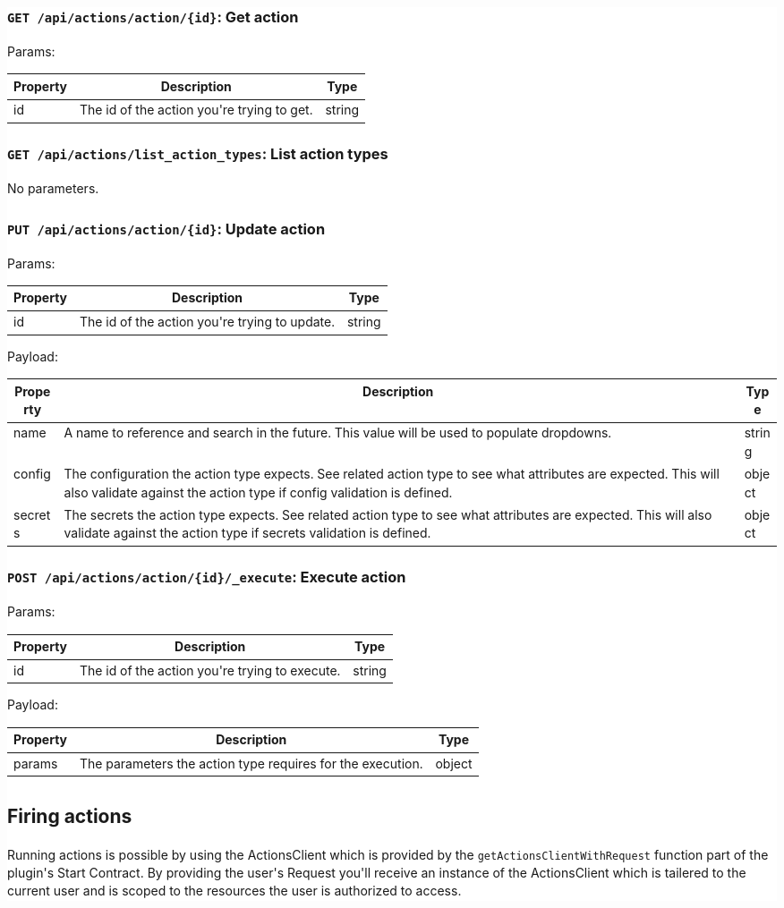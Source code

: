 ### `GET /api/actions/action/{id}`: Get action

Params:

| Property | Description                                | Type   |
| -------- | ------------------------------------------ | ------ |
| id       | The id of the action you're trying to get. | string |

### `GET /api/actions/list_action_types`: List action types

No parameters.

### `PUT /api/actions/action/{id}`: Update action

Params:

| Property | Description                                   | Type   |
| -------- | --------------------------------------------- | ------ |
| id       | The id of the action you're trying to update. | string |

Payload:

| Property | Description                                                                                                                                                                              | Type   |
| -------- | ---------------------------------------------------------------------------------------------------------------------------------------------------------------------------------------- | ------ |
| name     | A name to reference and search in the future. This value will be used to populate dropdowns.                                                                                             | string |
| config   | The configuration the action type expects. See related action type to see what attributes are expected. This will also validate against the action type if config validation is defined. | object |
| secrets  | The secrets the action type expects. See related action type to see what attributes are expected. This will also validate against the action type if secrets validation is defined.      | object |

### `POST /api/actions/action/{id}/_execute`: Execute action

Params:

| Property | Description                                    | Type   |
| -------- | ---------------------------------------------- | ------ |
| id       | The id of the action you're trying to execute. | string |

Payload:

| Property | Description                                                | Type   |
| -------- | ---------------------------------------------------------- | ------ |
| params   | The parameters the action type requires for the execution. | object |

## Firing actions

Running actions is possible by using the ActionsClient which is provided by the `getActionsClientWithRequest` function part of the plugin's Start Contract.
By providing the user's Request you'll receive an instance of the ActionsClient which is tailered to the current user and is scoped to the resources the user is authorized to access.
